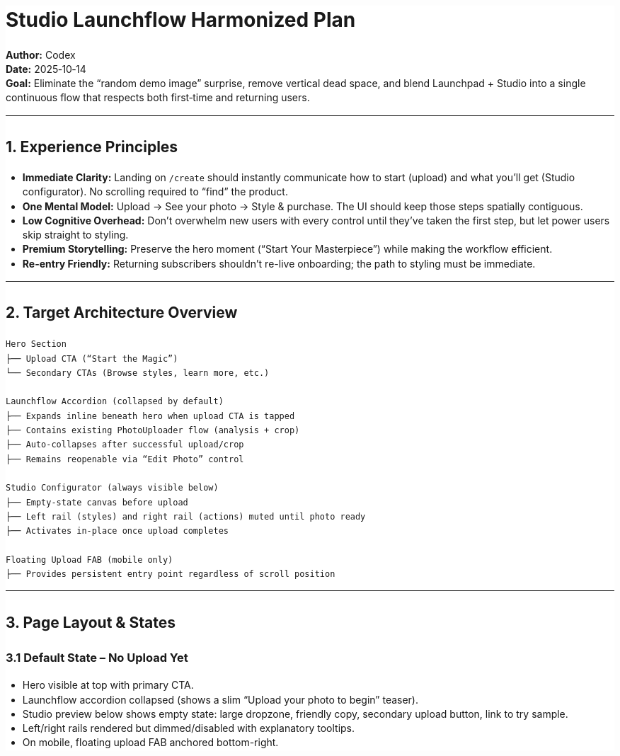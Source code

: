 # Studio Launchflow Harmonized Plan

**Author:** Codex  
**Date:** 2025‑10‑14  
**Goal:** Eliminate the “random demo image” surprise, remove vertical dead space, and blend Launchpad + Studio into a single continuous flow that respects both first‑time and returning users.

---

## 1. Experience Principles
- **Immediate Clarity:** Landing on `/create` should instantly communicate how to start (upload) and what you’ll get (Studio configurator). No scrolling required to “find” the product.
- **One Mental Model:** Upload → See your photo → Style & purchase. The UI should keep those steps spatially contiguous.
- **Low Cognitive Overhead:** Don’t overwhelm new users with every control until they’ve taken the first step, but let power users skip straight to styling.
- **Premium Storytelling:** Preserve the hero moment (“Start Your Masterpiece”) while making the workflow efficient.
- **Re-entry Friendly:** Returning subscribers shouldn’t re-live onboarding; the path to styling must be immediate.

---

## 2. Target Architecture Overview
```
Hero Section
├── Upload CTA (“Start the Magic”)
└── Secondary CTAs (Browse styles, learn more, etc.)

Launchflow Accordion (collapsed by default)
├── Expands inline beneath hero when upload CTA is tapped
├── Contains existing PhotoUploader flow (analysis + crop)
├── Auto-collapses after successful upload/crop
├── Remains reopenable via “Edit Photo” control

Studio Configurator (always visible below)
├── Empty-state canvas before upload
├── Left rail (styles) and right rail (actions) muted until photo ready
├── Activates in-place once upload completes

Floating Upload FAB (mobile only)
├── Provides persistent entry point regardless of scroll position
```

---

## 3. Page Layout & States

### 3.1 Default State – No Upload Yet
- Hero visible at top with primary CTA.
- Launchflow accordion collapsed (shows a slim “Upload your photo to begin” teaser).
- Studio preview below shows empty state: large dropzone, friendly copy, secondary upload button, link to try sample.
- Left/right rails rendered but dimmed/disabled with explanatory tooltips.
- On mobile, floating upload FAB anchored bottom-right.
